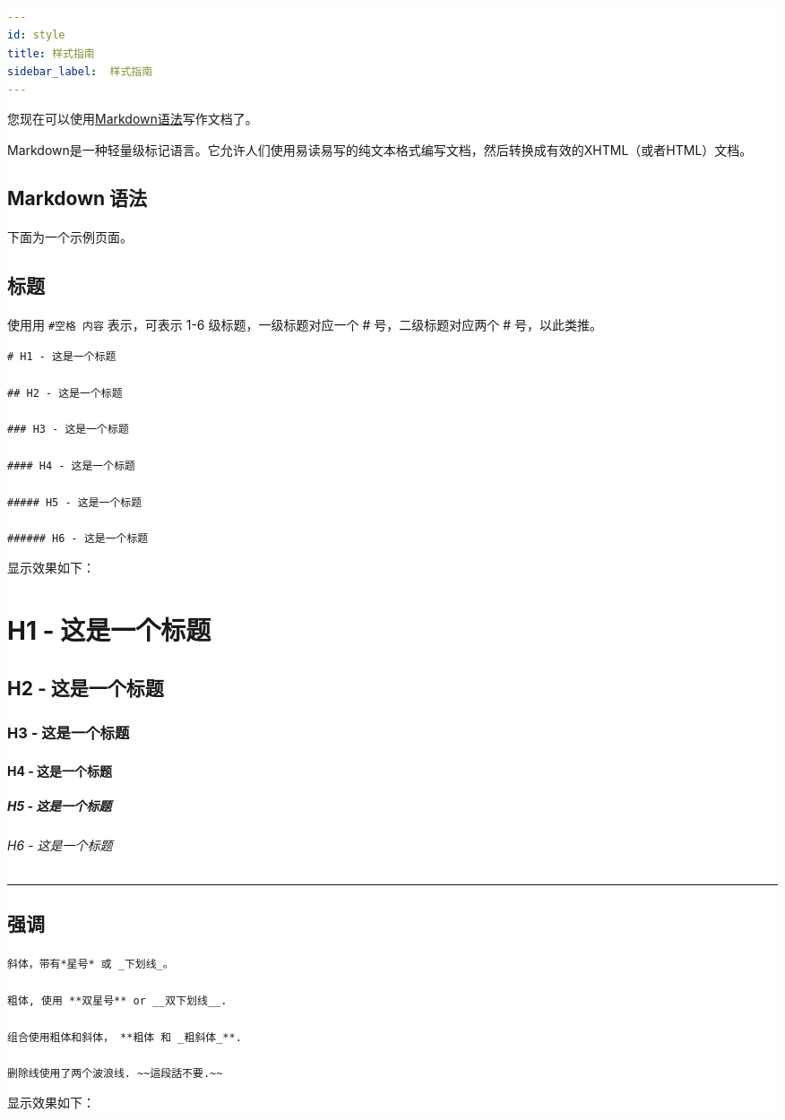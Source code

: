 ```yaml
---
id: style
title: 样式指南
sidebar_label:  样式指南
---
```


您现在可以使用[Markdown语法](https://github.com/gfm/)写作文档了。

Markdown是一种轻量级标记语言。它允许人们使用易读易写的纯文本格式编写文档，然后转换成有效的XHTML（或者HTML）文档。

## Markdown 语法

下面为一个示例页面。

## 标题
使用用 `#空格 内容` 表示，可表示 1-6 级标题，一级标题对应一个 # 号，二级标题对应两个 # 号，以此类推。
```
# H1 - 这是一个标题

## H2 - 这是一个标题

### H3 - 这是一个标题

#### H4 - 这是一个标题

##### H5 - 这是一个标题

###### H6 - 这是一个标题
```
显示效果如下：
# H1 - 这是一个标题

## H2 - 这是一个标题

### H3 - 这是一个标题

#### H4 - 这是一个标题

##### H5 - 这是一个标题

###### H6 - 这是一个标题

---

## 强调
```
斜体，带有*星号* 或 _下划线_。

粗体, 使用 **双星号** or __双下划线__.

组合使用粗体和斜体， **粗体 和 _粗斜体_**.

删除线使用了两个波浪线. ~~這段話不要.~~
```
显示效果如下：
